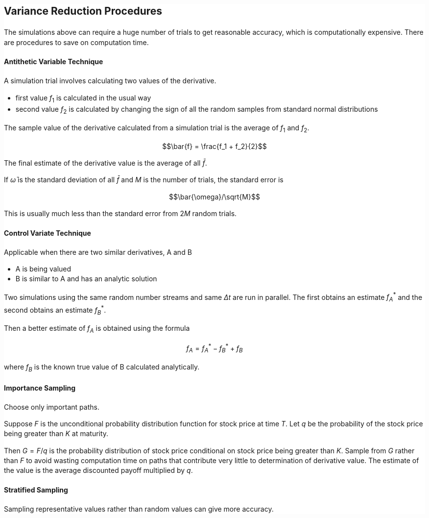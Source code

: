 ## Variance Reduction Procedures

The simulations above can require a huge number of trials to get reasonable accuracy, which is computationally expensive. There are procedures to save on computation time.

#### Antithetic Variable Technique

A simulation trial involves calculating two values of the derivative.

- first value $f_1$ is calculated in the usual way
- second value $f_2$ is calculated by changing the sign of all the random samples from standard normal distributions

The sample value of the derivative calculated from a simulation trial is the average of $f_1$ and $f_2$.

$$\bar{f} = \frac{f_1 + f_2}{2}$$

The final estimate of the derivative value is the average of all $\bar{f}$. 

If $\bar{\omega}$ is the standard deviation of all $\bar{f}$ and $M$ is the number of trials, the standard error is 

$$\bar{\omega}/\sqrt{M}$$

This is usually much less than the standard error from $2M$ random trials.

#### Control Variate Technique

Applicable when there are two similar derivatives, A and B

- A is being valued
- B is similar to A and has an analytic solution

Two simulations using the same random number streams and same $\Delta t$ are run in parallel.
The first obtains an estimate $f_A^*$ and the second obtains an estimate $f_B^*$.

Then a better estimate of $f_A$ is obtained using the formula

$$f_A = f_A^* - f_B^* + f_B$$

where $f_B$ is the known true value of B calculated analytically.

#### Importance Sampling

Choose only important paths.

Suppose $F$ is the unconditional probability distribution function for stock price at time $T$.
Let $q$ be the probability of the stock price being greater than $K$ at maturity. 

Then $G = F/q$ is the probability distribution of stock price conditional on stock price being greater than $K$. Sample from $G$ rather than $F$ to avoid wasting computation time on paths that contribute very little to determination of derivative value. The estimate of the value is the average discounted payoff multiplied by $q$. 

#### Stratified Sampling

Sampling representative values rather than random values can give more accuracy. 
